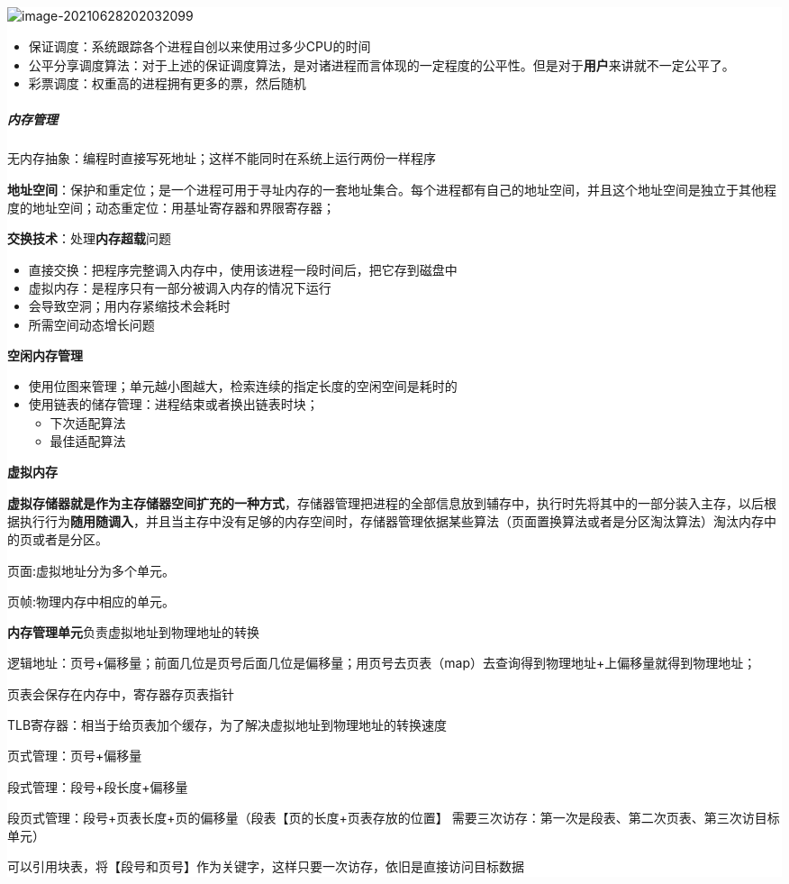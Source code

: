 ![image-20210628202032099](C:\Users\huami\AppData\Roaming\Typora\typora-user-images\image-20210628202032099.png)
- 保证调度：系统跟踪各个进程自创以来使用过多少CPU的时间
- 公平分享调度算法：对于上述的保证调度算法，是对诸进程而言体现的一定程度的公平性。但是对于**用户**来讲就不一定公平了。
- 彩票调度：权重高的进程拥有更多的票，然后随机





##### 内存管理

无内存抽象：编程时直接写死地址；这样不能同时在系统上运行两份一样程序



**地址空间**：保护和重定位；是一个进程可用于寻址内存的一套地址集合。每个进程都有自己的地址空间，并且这个地址空间是独立于其他程度的地址空间；动态重定位：用基址寄存器和界限寄存器；



**交换技术**：处理**内存超载**问题

- 直接交换：把程序完整调入内存中，使用该进程一段时间后，把它存到磁盘中
- 虚拟内存：是程序只有一部分被调入内存的情况下运行
- 会导致空洞；用内存紧缩技术会耗时
- 所需空间动态增长问题



**空闲内存管理**

- 使用位图来管理；单元越小图越大，检索连续的指定长度的空闲空间是耗时的
- 使用链表的储存管理：进程结束或者换出链表时块；
  - 下次适配算法
  - 最佳适配算法



**虚拟内存**

**虚拟存储器就是作为主存储器空间扩充的一种方式**，存储器管理把进程的全部信息放到辅存中，执行时先将其中的一部分装入主存，以后根据执行行为**随用随调入**，并且当主存中没有足够的内存空间时，存储器管理依据某些算法（页面置换算法或者是分区淘汰算法）淘汰内存中的页或者是分区。

页面:虚拟地址分为多个单元。

页帧:物理内存中相应的单元。

**内存管理单元**负责虚拟地址到物理地址的转换

逻辑地址：页号+偏移量；前面几位是页号后面几位是偏移量；用页号去页表（map）去查询得到物理地址+上偏移量就得到物理地址；

页表会保存在内存中，寄存器存页表指针

TLB寄存器：相当于给页表加个缓存，为了解决虚拟地址到物理地址的转换速度



页式管理：页号+偏移量

段式管理：段号+段长度+偏移量

段页式管理：段号+页表长度+页的偏移量（段表【页的长度+页表存放的位置】 需要三次访存：第一次是段表、第二次页表、第三次访目标单元）

​	可以引用块表，将【段号和页号】作为关键字，这样只要一次访存，依旧是直接访问目标数据


